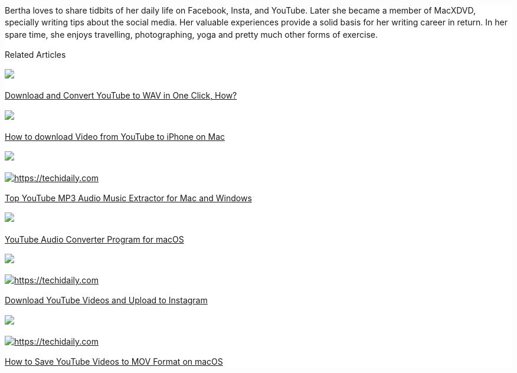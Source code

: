 Bertha loves to share tidbits of her daily life on Facebook, Insta, and YouTube. Later she became a member of MacXDVD, specially writing tips about the social media. Her valuable experiences provide a solid basis for her writing career in return. In her spare time, she enjoys travelling, photographing, yoga and pretty much other forms of exercise.

Related Articles

![](https://www.macxdvd.com/youtube-download-video/../image-style/new-seo/pic7.jpg)

[Download and Convert YouTube to WAV in One Click, How?](https://tools.techidaily.com/macxdvd/products/) 

![](https://www.macxdvd.com/youtube-download-video/../image-style/new-seo/pic6.jpg)

[How to download Video from YouTube to iPhone on Mac](https://tools.techidaily.com/macxdvd/products/) 

![](https://www.macxdvd.com/youtube-download-video/../image-style/new-seo/pic5.jpg)


<a href="https://appsumo.8odi.net/c/5597632/2144272/7443" target="_top" id="2144272">
  <img src="//a.impactradius-go.com/display-ad/7443-2144272" border="0" alt="https://techidaily.com" width="728" height="90"/>
</a>
<img height="0" width="0" src="https://appsumo.8odi.net/i/5597632/2144272/7443" style="position:absolute;visibility:hidden;" border="0" />


[Top YouTube MP3 Audio Music Extractor for Mac and Windows](https://tools.techidaily.com/macxdvd/products/) 

![](https://www.macxdvd.com/youtube-download-video/../image-style/new-seo/pic4.jpg)

[YouTube Audio Converter Program for macOS](https://tools.techidaily.com/macxdvd/products/) 

![](https://www.macxdvd.com/youtube-download-video/../image-style/new-seo/pic3.jpg)


<a href="https://aligracehair.sjv.io/c/5597632/2012429/19272" target="_top" id="2012429">
  <img src="//a.impactradius-go.com/display-ad/19272-2012429" border="0" alt="https://techidaily.com" width="300" height="90"/>
</a>
<img height="0" width="0" src="https://aligracehair.sjv.io/i/5597632/2012429/19272" style="position:absolute;visibility:hidden;" border="0" />


[Download YouTube Videos and Upload to Instagram](https://tools.techidaily.com/macxdvd/products/) 

![](https://www.macxdvd.com/youtube-download-video/../image-style/new-seo/pic2.jpg)


<a href="https://laganoo.pxf.io/c/5597632/1657400/16446" target="_top" id="1657400">
  <img src="//a.impactradius-go.com/display-ad/16446-1657400" border="0" alt="https://techidaily.com" width="728" height="90"/>
</a>
<img height="0" width="0" src="https://laganoo.pxf.io/i/5597632/1657400/16446" style="position:absolute;visibility:hidden;" border="0" />


[How to Save YouTube Videos to MOV Format on macOS](https://www.macxdvd.com/mac-dvd-video-converter-how-to/download-convert-youtube-videos-to-mov-on-mac.htm 
) 
